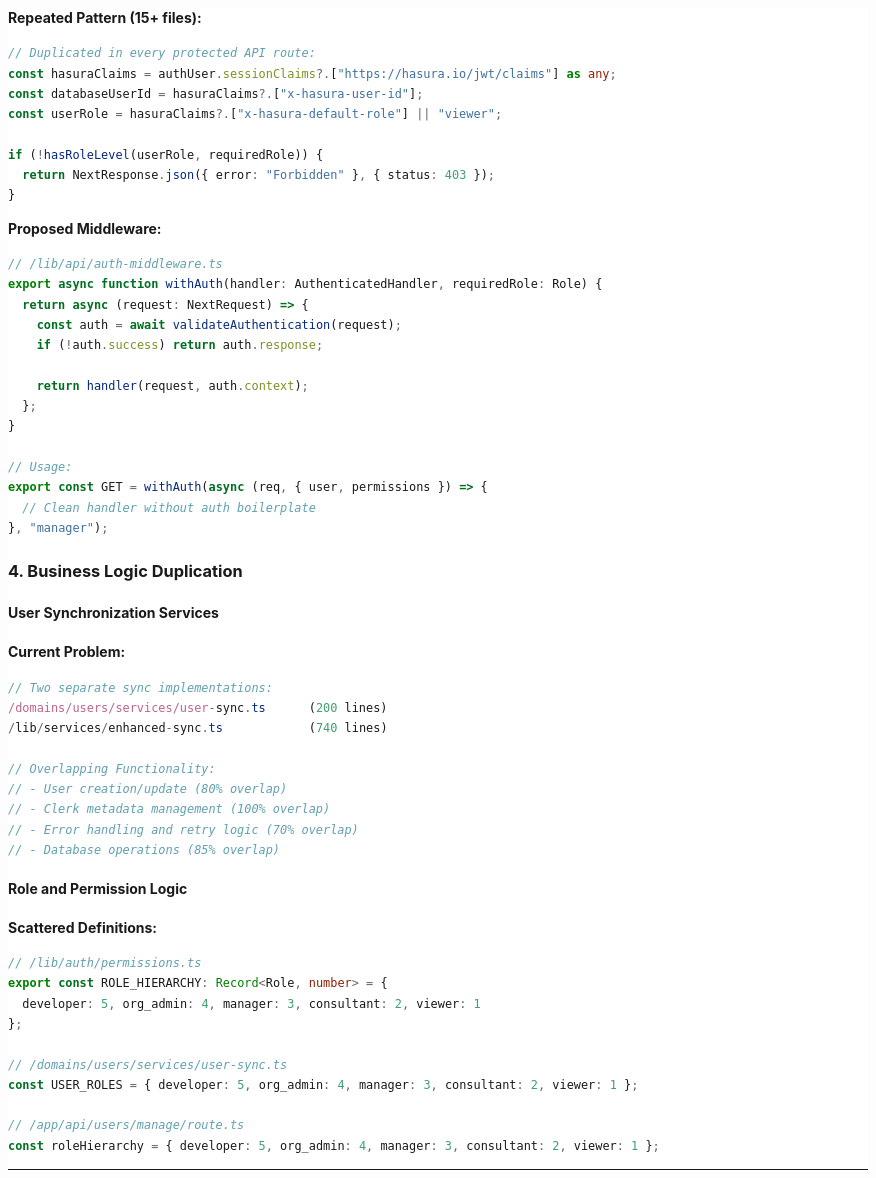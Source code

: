 **Repeated Pattern (15+ files):**
```typescript
// Duplicated in every protected API route:
const hasuraClaims = authUser.sessionClaims?.["https://hasura.io/jwt/claims"] as any;
const databaseUserId = hasuraClaims?.["x-hasura-user-id"];
const userRole = hasuraClaims?.["x-hasura-default-role"] || "viewer";

if (!hasRoleLevel(userRole, requiredRole)) {
  return NextResponse.json({ error: "Forbidden" }, { status: 403 });
}
```

**Proposed Middleware:**
```typescript
// /lib/api/auth-middleware.ts
export async function withAuth(handler: AuthenticatedHandler, requiredRole: Role) {
  return async (request: NextRequest) => {
    const auth = await validateAuthentication(request);
    if (!auth.success) return auth.response;
    
    return handler(request, auth.context);
  };
}

// Usage:
export const GET = withAuth(async (req, { user, permissions }) => {
  // Clean handler without auth boilerplate
}, "manager");
```

### **4. Business Logic Duplication**

#### **User Synchronization Services**

**Current Problem:**
```typescript
// Two separate sync implementations:
/domains/users/services/user-sync.ts      (200 lines)
/lib/services/enhanced-sync.ts            (740 lines)

// Overlapping Functionality:
// - User creation/update (80% overlap)
// - Clerk metadata management (100% overlap)  
// - Error handling and retry logic (70% overlap)
// - Database operations (85% overlap)
```

#### **Role and Permission Logic**

**Scattered Definitions:**
```typescript
// /lib/auth/permissions.ts
export const ROLE_HIERARCHY: Record<Role, number> = {
  developer: 5, org_admin: 4, manager: 3, consultant: 2, viewer: 1
};

// /domains/users/services/user-sync.ts  
const USER_ROLES = { developer: 5, org_admin: 4, manager: 3, consultant: 2, viewer: 1 };

// /app/api/users/manage/route.ts
const roleHierarchy = { developer: 5, org_admin: 4, manager: 3, consultant: 2, viewer: 1 };
```

---
